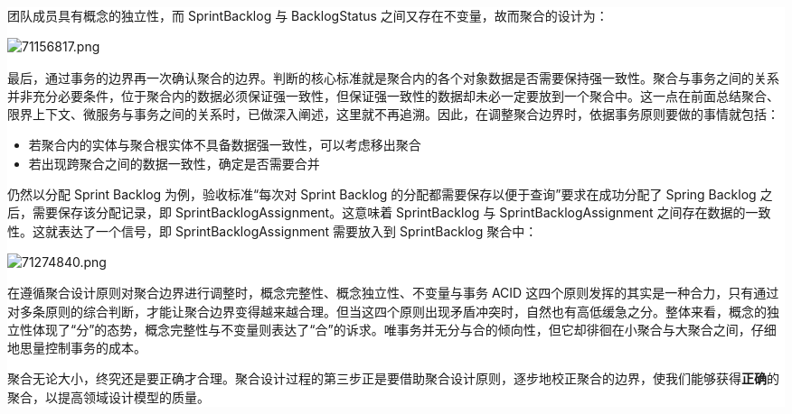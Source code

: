 团队成员具有概念的独立性，而 SprintBacklog 与 BacklogStatus 之间又存在不变量，故而聚合的设计为：

![71156817.png](https://tva1.sinaimg.cn/large/008vxvgGgy1h84ipj1n5cj30uu0hogmf.jpg)

最后，通过事务的边界再一次确认聚合的边界。判断的核心标准就是聚合内的各个对象数据是否需要保持强一致性。聚合与事务之间的关系并非充分必要条件，位于聚合内的数据必须保证强一致性，但保证强一致性的数据却未必一定要放到一个聚合中。这一点在前面总结聚合、限界上下文、微服务与事务之间的关系时，已做深入阐述，这里就不再追溯。因此，在调整聚合边界时，依据事务原则要做的事情就包括：

- 若聚合内的实体与聚合根实体不具备数据强一致性，可以考虑移出聚合
- 若出现跨聚合之间的数据一致性，确定是否需要合并

仍然以分配 Sprint Backlog 为例，验收标准“每次对 Sprint Backlog 的分配都需要保存以便于查询”要求在成功分配了 Spring Backlog 之后，需要保存该分配记录，即 SprintBacklogAssignment。这意味着 SprintBacklog 与 SprintBacklogAssignment 之间存在数据的一致性。这就表达了一个信号，即 SprintBacklogAssignment 需要放入到 SprintBacklog 聚合中：

![71274840.png](https://tva1.sinaimg.cn/large/008vxvgGgy1h84ipmdh6yj30t00ikaau.jpg)

在遵循聚合设计原则对聚合边界进行调整时，概念完整性、概念独立性、不变量与事务 ACID 这四个原则发挥的其实是一种合力，只有通过对多条原则的综合判断，才能让聚合边界变得越来越合理。但当这四个原则出现矛盾冲突时，自然也有高低缓急之分。整体来看，概念的独立性体现了“分”的态势，概念完整性与不变量则表达了“合”的诉求。唯事务并无分与合的倾向性，但它却徘徊在小聚合与大聚合之间，仔细地思量控制事务的成本。

聚合无论大小，终究还是要正确才合理。聚合设计过程的第三步正是要借助聚合设计原则，逐步地校正聚合的边界，使我们能够获得**正确**的聚合，以提高领域设计模型的质量。